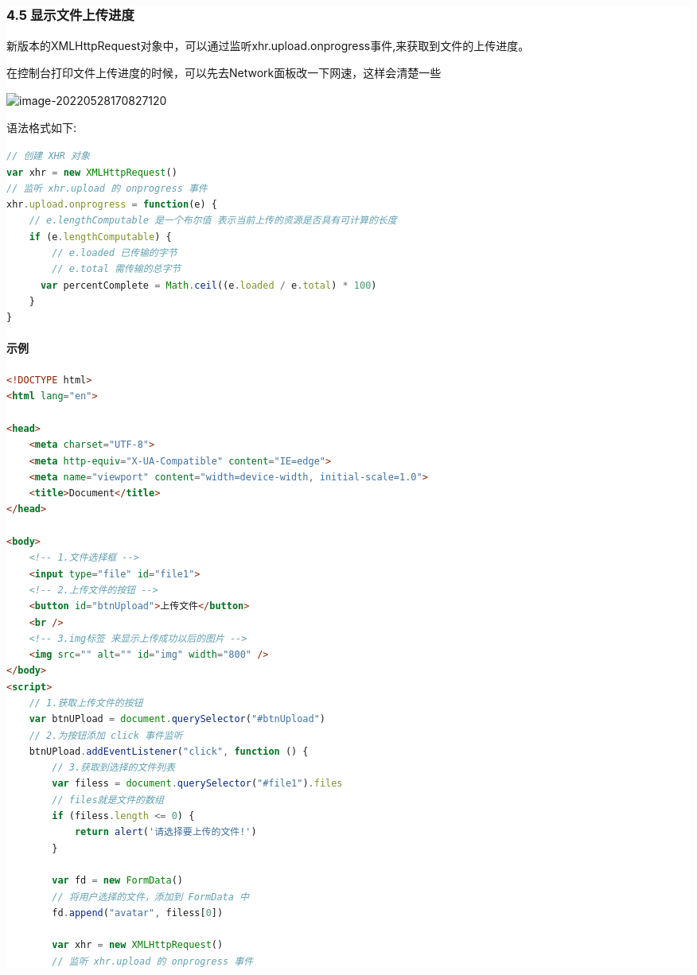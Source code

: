 ### 4.5 显示文件上传进度

新版本的XMLHttpRequest对象中，可以通过监听xhr.upload.onprogress事件,来获取到文件的上传进度。

在控制台打印文件上传进度的时候，可以先去Network面板改一下网速，这样会清楚一些

![image-20220528170827120](C:\Users\刘星敏\AppData\Roaming\Typora\typora-user-images\image-20220528170827120.png)

语法格式如下:

```js
// 创建 XHR 对象
var xhr = new XMLHttpRequest()
// 监听 xhr.upload 的 onprogress 事件
xhr.upload.onprogress = function(e) {
    // e.lengthComputable 是一个布尔值 表示当前上传的资源是否具有可计算的长度
    if (e.lengthComputable) {
        // e.loaded 已传输的字节
        // e.total 需传输的总字节
      var percentComplete = Math.ceil((e.loaded / e.total) * 100)
    }
}
```



#### **示例**

```html
<!DOCTYPE html>
<html lang="en">

<head>
    <meta charset="UTF-8">
    <meta http-equiv="X-UA-Compatible" content="IE=edge">
    <meta name="viewport" content="width=device-width, initial-scale=1.0">
    <title>Document</title>
</head>

<body>
    <!-- 1.文件选择框 -->
    <input type="file" id="file1">
    <!-- 2.上传文件的按钮 -->
    <button id="btnUpload">上传文件</button>
    <br />
    <!-- 3.img标签 来显示上传成功以后的图片 -->
    <img src="" alt="" id="img" width="800" />
</body>
<script>
    // 1.获取上传文件的按钮
    var btnUPload = document.querySelector("#btnUpload")
    // 2.为按钮添加 click 事件监听
    btnUPload.addEventListener("click", function () {
        // 3.获取到选择的文件列表
        var filess = document.querySelector("#file1").files
        // files就是文件的数组
        if (filess.length <= 0) {
            return alert('请选择要上传的文件!')
        }

        var fd = new FormData()
        // 将用户选择的文件，添加到 FormData 中
        fd.append("avatar", filess[0])

        var xhr = new XMLHttpRequest()
        // 监听 xhr.upload 的 onprogress 事件
```